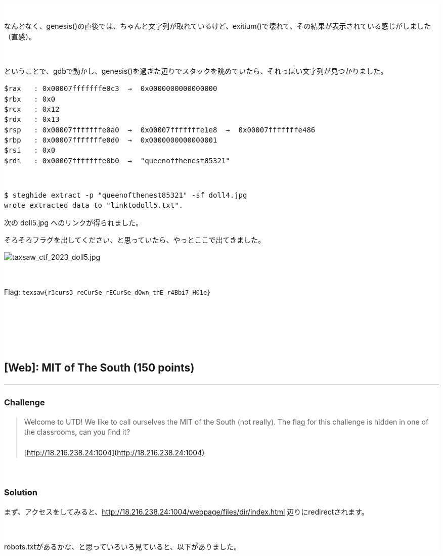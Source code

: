 <br />

なんとなく、genesis()の直後では、ちゃんと文字列が取れているけど、exitium()で壊れて、その結果が表示されている感じがしました（直感）。

<br />

ということで、gdbで動かし、genesis()を過ぎた辺りでスタックを眺めていたら、それっぽい文字列が見つかりました。

<pre>
$rax   : 0x00007fffffffe0c3  →  0x0000000000000000
$rbx   : 0x0
$rcx   : 0x12
$rdx   : 0x13
$rsp   : 0x00007fffffffe0a0  →  0x00007fffffffe1e8  →  0x00007fffffffe486
$rbp   : 0x00007fffffffe0d0  →  0x0000000000000001
$rsi   : 0x0
$rdi   : 0x00007fffffffe0b0  →  "queenofthenest85321"
</pre>

<br>

<pre>
$ steghide extract -p "queenofthenest85321" -sf doll4.jpg
wrote extracted data to "linktodoll5.txt".
</pre>

次の doll5.jpg へのリンクが得られました。

そろそろフラグを出してください、と思っていたら、やっとここで出てきました。

<img src="https://captureamerica.github.io/writeups/img/taxsaw_ctf_2023_doll5.jpg" alt="taxsaw_ctf_2023_doll5.jpg"> <br />

<br />

Flag: `texsaw{r3curs3_reCurSe_rECurSe_dOwn_thE_r4Bbi7_H01e}`


<br /><br />
<br /><br />
## [Web]: MIT of The South (150 points)
- - -
### Challenge
> Welcome to UTD! We like to call ourselves the MIT of the South (not really). The flag for this challenge is hidden in one of the classrooms, can you find it?
<br /><br />
[http://18.216.238.24:1004](http://18.216.238.24:1004)

<br />

### Solution

まず、アクセスをしてみると、http://18.216.238.24:1004/webpage/files/dir/index.html 辺りにredirectされます。

<br />

robots.txtがあるかな、と思っていろいろ見ていると、以下がありました。

